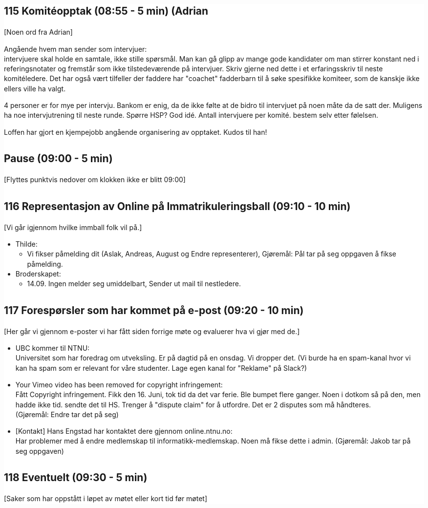 
## 115 Komitéopptak (08:55 - 5 min) (Adrian
[Noen ord fra Adrian]

Angående hvem man sender som intervjuer:  
  intervjuere skal holde en samtale, ikke stille spørsmål. Man kan gå glipp av mange gode kandidater om man stirrer konstant ned i referingsnotater og fremstår som ikke tilstedeværende på intervjuer. Skriv gjerne ned dette i et erfaringsskriv til neste komitéledere. Det har også vært tilfeller der faddere har "coachet" fadderbarn til å søke spesifikke komiteer, som de kanskje ikke ellers ville ha valgt.

4 personer er for mye per intervju. Bankom er enig, da de ikke følte at de bidro til intervjuet på noen måte da de satt der.
Muligens ha noe intervjutrening til neste runde. Spørre HSP? God idé.
Antall intervjuere per komité. bestem selv etter følelsen.

Loffen har gjort en kjempejobb angående organisering av opptaket. Kudos til han!

## Pause (09:00 - 5 min)
[Flyttes punktvis nedover om klokken ikke er blitt 09:00]

## 116 Representasjon av Online på Immatrikuleringsball (09:10 - 10 min)
[Vi går igjennom hvilke immball folk vil på.]

 - Thilde:  
   - Vi fikser påmelding dit (Aslak, Andreas, August og Endre representerer), Gjøremål: Pål tar på seg oppgaven å fikse påmelding.
 - Broderskapet:
   - 14.09. Ingen melder seg umiddelbart, Sender ut mail til nestledere.


## 117 Forespørsler som har kommet på e-post (09:20 - 10 min)
[Her går vi gjennom e-poster vi har fått siden forrige møte og evaluerer hva vi gjør med de.]

- UBC kommer til NTNU:  
  Universitet som har foredrag om utveksling. Er på dagtid på en onsdag. Vi dropper det.
  (Vi burde ha en spam-kanal hvor vi kan ha spam som er relevant for våre studenter. Lage egen kanal for "Reklame" på Slack?)
- Your Vimeo video has been removed for copyright infringement:  
  Fått Copyright infringement. Fikk den 16. Juni, tok tid da det var ferie. Ble bumpet flere ganger. Noen i dotkom så på den, men hadde ikke tid. sendte det til HS. Trenger å "dispute claim" for å utfordre. Det er 2 disputes som må håndteres.   
  (Gjøremål: Endre tar det på seg)  

- [Kontakt] Hans Engstad har kontaktet dere gjennom online.ntnu.no:  
   Har problemer med å endre medlemskap til informatikk-medlemskap. Noen må fikse dette i admin. (Gjøremål: Jakob tar på seg oppgaven)

## 118 Eventuelt (09:30 - 5 min)
[Saker som har oppstått i løpet av møtet eller kort tid før møtet]

